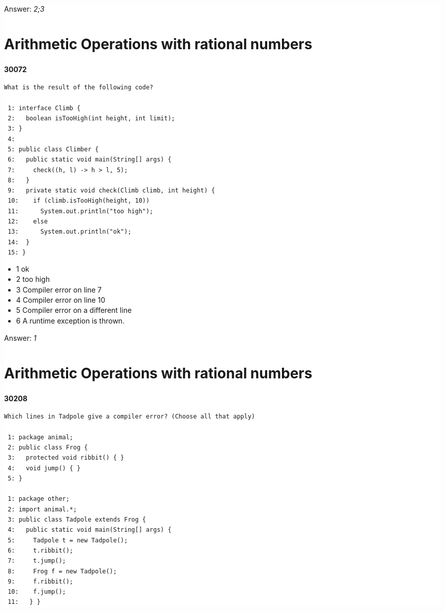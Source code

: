 Answer: *2;3*

Arithmetic Operations with rational numbers
===========================================
**30072**
```
What is the result of the following code? 
 
 1: interface Climb { 
 2:   boolean isTooHigh(int height, int limit); 
 3: } 
 4:  
 5: public class Climber { 
 6:   public static void main(String[] args) { 
 7:     check((h, l) -> h > l, 5); 
 8:   } 
 9:   private static void check(Climb climb, int height) { 
 10:    if (climb.isTooHigh(height, 10))  
 11:      System.out.println("too high"); 
 12:    else  
 13:      System.out.println("ok"); 
 14:  } 
 15: }
```


- 1 ok
- 2 too high
- 3 Compiler error on line 7
- 4 Compiler error on line 10
- 5 Compiler error on a different line
- 6 A runtime exception is thrown.

Answer: *1*

Arithmetic Operations with rational numbers
===========================================
**30208**
```
Which lines in Tadpole give a compiler error? (Choose all that apply) 
 
 1: package animal; 
 2: public class Frog { 
 3:   protected void ribbit() { } 
 4:   void jump() { } 
 5: } 
 
 1: package other; 
 2: import animal.*; 
 3: public class Tadpole extends Frog { 
 4:   public static void main(String[] args) { 
 5:     Tadpole t = new Tadpole(); 
 6:     t.ribbit(); 
 7:     t.jump(); 
 8:     Frog f = new Tadpole(); 
 9:     f.ribbit(); 
 10:    f.jump(); 
 11:   } }
```
